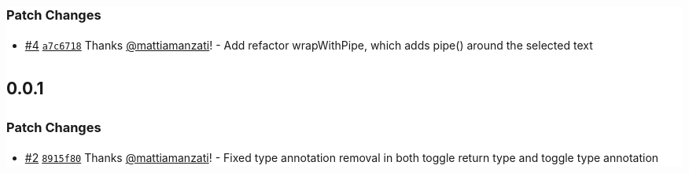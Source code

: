 ### Patch Changes

- [#4](https://github.com/Effect-TS/language-service/pull/4) [`a7c6718`](https://github.com/Effect-TS/language-service/commit/a7c6718f22619bc073abc805532020f6c17cad2b) Thanks [@mattiamanzati](https://github.com/mattiamanzati)! - Add refactor wrapWithPipe, which adds pipe() around the selected text

## 0.0.1

### Patch Changes

- [#2](https://github.com/Effect-TS/language-service/pull/2) [`8915f80`](https://github.com/Effect-TS/language-service/commit/8915f80bc927320cc636e226242899b7ef442468) Thanks [@mattiamanzati](https://github.com/mattiamanzati)! - Fixed type annotation removal in both toggle return type and toggle type annotation
